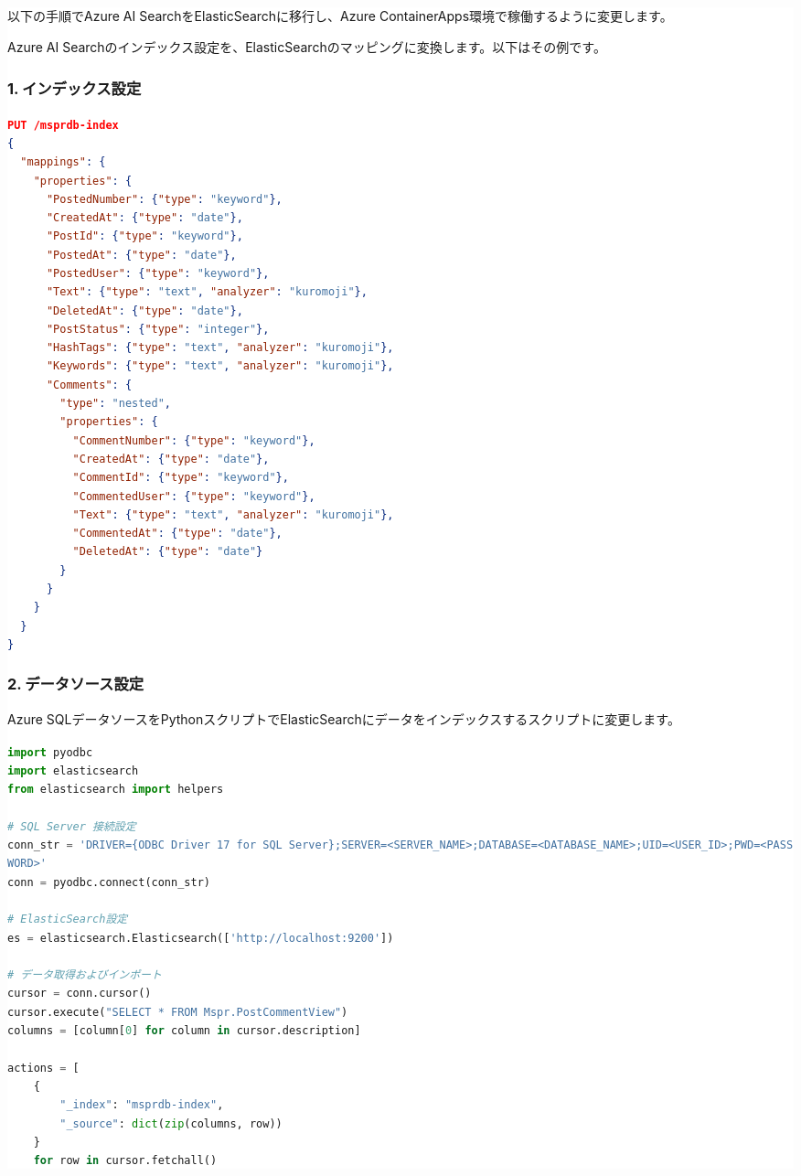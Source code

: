 以下の手順でAzure AI SearchをElasticSearchに移行し、Azure ContainerApps環境で稼働するように変更します。  

Azure AI Searchのインデックス設定を、ElasticSearchのマッピングに変換します。以下はその例です。  

### 1. インデックス設定  
   
```json  
PUT /msprdb-index  
{  
  "mappings": {  
    "properties": {  
      "PostedNumber": {"type": "keyword"},  
      "CreatedAt": {"type": "date"},  
      "PostId": {"type": "keyword"},  
      "PostedAt": {"type": "date"},  
      "PostedUser": {"type": "keyword"},  
      "Text": {"type": "text", "analyzer": "kuromoji"},  
      "DeletedAt": {"type": "date"},  
      "PostStatus": {"type": "integer"},  
      "HashTags": {"type": "text", "analyzer": "kuromoji"},  
      "Keywords": {"type": "text", "analyzer": "kuromoji"},  
      "Comments": {  
        "type": "nested",  
        "properties": {  
          "CommentNumber": {"type": "keyword"},  
          "CreatedAt": {"type": "date"},  
          "CommentId": {"type": "keyword"},  
          "CommentedUser": {"type": "keyword"},  
          "Text": {"type": "text", "analyzer": "kuromoji"},  
          "CommentedAt": {"type": "date"},  
          "DeletedAt": {"type": "date"}  
        }  
      }  
    }  
  }  
}  
```  
   
### 2. データソース設定  
Azure SQLデータソースをPythonスクリプトでElasticSearchにデータをインデックスするスクリプトに変更します。  
   
```python  
import pyodbc  
import elasticsearch  
from elasticsearch import helpers  
   
# SQL Server 接続設定  
conn_str = 'DRIVER={ODBC Driver 17 for SQL Server};SERVER=<SERVER_NAME>;DATABASE=<DATABASE_NAME>;UID=<USER_ID>;PWD=<PASSWORD>'  
conn = pyodbc.connect(conn_str)  
   
# ElasticSearch設定  
es = elasticsearch.Elasticsearch(['http://localhost:9200'])  
   
# データ取得およびインポート  
cursor = conn.cursor()  
cursor.execute("SELECT * FROM Mspr.PostCommentView")  
columns = [column[0] for column in cursor.description]  
   
actions = [  
    {  
        "_index": "msprdb-index",  
        "_source": dict(zip(columns, row))  
    }  
    for row in cursor.fetchall()  
```